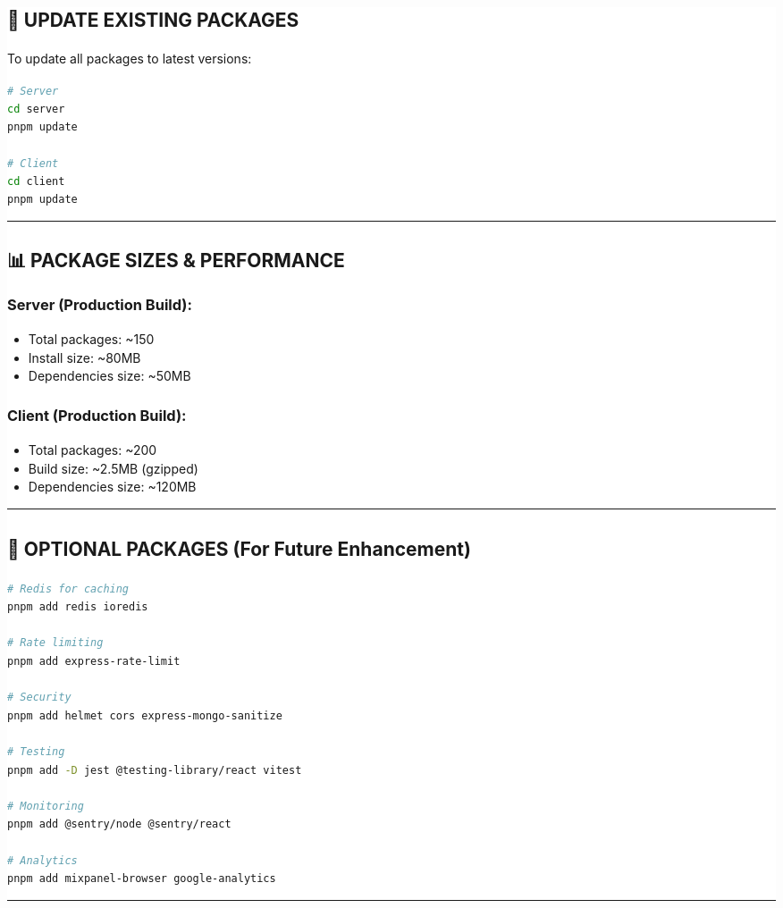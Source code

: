 ## 🔄 **UPDATE EXISTING PACKAGES**

To update all packages to latest versions:

```bash
# Server
cd server
pnpm update

# Client
cd client
pnpm update
```

---

## 📊 **PACKAGE SIZES & PERFORMANCE**

### Server (Production Build):
- Total packages: ~150
- Install size: ~80MB
- Dependencies size: ~50MB

### Client (Production Build):
- Total packages: ~200
- Build size: ~2.5MB (gzipped)
- Dependencies size: ~120MB

---

## 🎯 **OPTIONAL PACKAGES** (For Future Enhancement)

```bash
# Redis for caching
pnpm add redis ioredis

# Rate limiting
pnpm add express-rate-limit

# Security
pnpm add helmet cors express-mongo-sanitize

# Testing
pnpm add -D jest @testing-library/react vitest

# Monitoring
pnpm add @sentry/node @sentry/react

# Analytics
pnpm add mixpanel-browser google-analytics
```

---